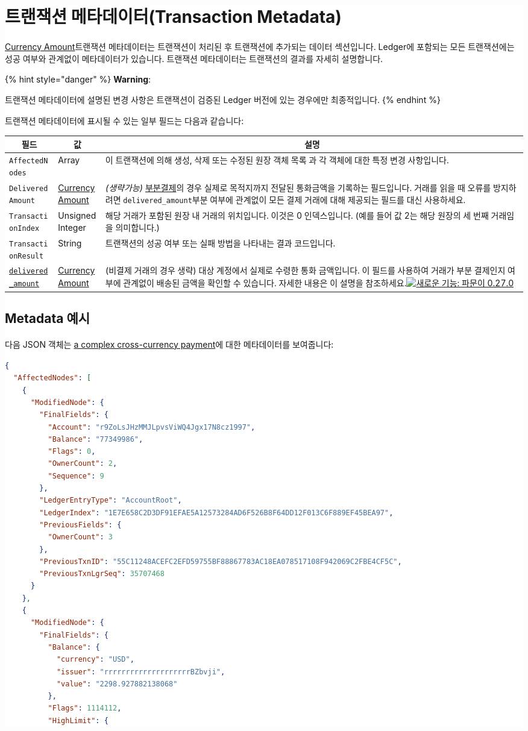 # 트랜잭션 메타데이터(Transaction Metadata)



[Currency Amount](https://xrpl.org/basic-data-types.html#specifying-currency-amounts)트랜잭션 메타데이터는 트랜잭션이 처리된 후 트랜잭션에 추가되는 데이터 섹션입니다. Ledger에 포함되는 모든 트랜잭션에는 성공 여부와 관계없이 메타데이터가 있습니다. 트랜잭션 메타데이터는 트랜잭션의 결과를 자세히 설명합니다.

{% hint style="danger" %}
**Warning**:

트랜잭션 메타데이터에 설명된 변경 사항은 트랜잭션이 검증된 Ledger 버전에 있는 경우에만 최종적입니다.
{% endhint %}

트랜잭션 메타데이터에 표시될 수 있는 일부 필드는 다음과 같습니다:

| 필드                                                                                 | 값                                                                                     | 설명                                                                                                                                                                                                                                                                |
| ---------------------------------------------------------------------------------- | ------------------------------------------------------------------------------------- | ----------------------------------------------------------------------------------------------------------------------------------------------------------------------------------------------------------------------------------------------------------------- |
| `AffectedNodes`                                                                    | Array                                                                                 | 이 트랜잭션에 의해 생성, 삭제 또는 수정된 원장 객체 목록 과 각 객체에 대한 특정 변경 사항입니다.                                                                                                                                                                                                         |
| `DeliveredAmount`                                                                  | [Currency Amount](https://xrpl.org/basic-data-types.html#specifying-currency-amounts) | _(생략가능)_ [부분결제](https://xrpl.org/partial-payments.html)의 경우 실제로 목적지까지 전달된 통화금액을 기록하는 필드입니다. 거래를 읽을 때 오류를 방지하려면 `delivered_amount`부분 여부에 관계없이 모든 결제 거래에 대해 제공되는 필드를 대신 사용하세요.                                                                                      |
| `TransactionIndex`                                                                 | Unsigned Integer                                                                      | 해당 거래가 포함된 원장 내 거래의 위치입니다. 이것은 0 인덱스입니다. (예를 들어 값 2는 해당 원장의 세 번째 거래임을 의미합니다.)                                                                                                                                                                                     |
| `TransactionResult`                                                                | String                                                                                | 트랜잭션의 성공 여부 또는 실패 방법을 나타내는 결과 코드입니다.                                                                                                                                                                                                                              |
| [`delivered_amount`](https://xrpl.org/transaction-metadata.html#delivered\_amount) | [Currency Amount](https://xrpl.org/basic-data-types.html#specifying-currency-amounts) | (비결제 거래의 경우 생략) 대상 계정에서 실제로 수령한 통화 금액입니다. 이 필드를 사용하여 거래가 부분 결제인지 여부에 관계없이 배송된 금액을 확인할 수 있습니다. 자세한 내용은 이 설명을 참조하세요.[![새로운 기능: 파문이 0.27.0](https://img.shields.io/badge/New%20in-rippled%200.27.0-blue.svg)](https://github.com/ripple/rippled/releases/tag/0.27.0) |

## Metadata 예시

다음 JSON 객체는 [a complex cross-currency payment](https://xrpcharts.ripple.com/?\_\_hstc=78174987.eb834f4976cc9a9e484fa466d5c5acb0.1692504586144.1700629533999.1700631525411.29&\_\_hssc=78174987.8.1700631525411&\_\_hsfp=875642578#/transactions/8C55AFC2A2AA42B5CE624AEECDB3ACFDD1E5379D4E5BF74A8460C5E97EF8706B)에 대한 메타데이터를 보여줍니다:

```json
{
  "AffectedNodes": [
    {
      "ModifiedNode": {
        "FinalFields": {
          "Account": "r9ZoLsJHzMMJLpvsViWQ4Jgx17N8cz1997",
          "Balance": "77349986",
          "Flags": 0,
          "OwnerCount": 2,
          "Sequence": 9
        },
        "LedgerEntryType": "AccountRoot",
        "LedgerIndex": "1E7E658C2D3DF91EFAE5A12573284AD6F526B8F64DD12F013C6F889EF45BEA97",
        "PreviousFields": {
          "OwnerCount": 3
        },
        "PreviousTxnID": "55C11248ACEFC2EFD59755BF88867783AC18EA078517108F942069C2FBE4CF5C",
        "PreviousTxnLgrSeq": 35707468
      }
    },
    {
      "ModifiedNode": {
        "FinalFields": {
          "Balance": {
            "currency": "USD",
            "issuer": "rrrrrrrrrrrrrrrrrrrrBZbvji",
            "value": "2298.927882138068"
          },
          "Flags": 1114112,
          "HighLimit": {
```